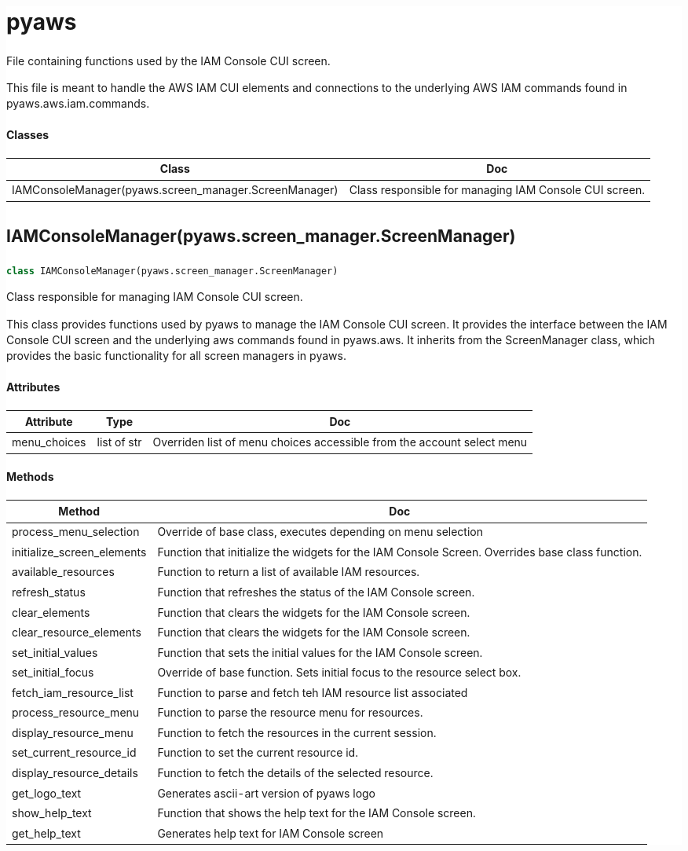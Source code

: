# pyaws

File containing functions used by the IAM Console CUI screen.



This file is meant to handle the AWS IAM CUI elements and connections 
to the underlying AWS IAM commands found in pyaws.aws.iam.commands.

#### Classes

 Class  | Doc
-----|-----
 IAMConsoleManager(pyaws.screen_manager.ScreenManager) | Class responsible for managing IAM Console CUI screen.




## IAMConsoleManager(pyaws.screen_manager.ScreenManager)

```python
class IAMConsoleManager(pyaws.screen_manager.ScreenManager)
```

Class responsible for managing IAM Console CUI screen.



This class provides functions used by pyaws to manage the IAM Console CUI screen.
It provides the interface between the IAM Console CUI screen and the underlying
aws commands found in pyaws.aws. It inherits from the ScreenManager class, which provides
the basic functionality for all screen managers in pyaws.


#### Attributes

 Attribute  | Type  | Doc
-----|----------|-----
 menu_choices  |  list of str | Overriden list of menu choices accessible from the account select menu

#### Methods

 Method  | Doc
-----|-----
 process_menu_selection | Override of base class, executes depending on menu selection
 initialize_screen_elements | Function that initialize the widgets for the IAM Console Screen. Overrides base class function.
 available_resources | Function to return a list of available IAM resources.
 refresh_status | Function that refreshes the status of the IAM Console screen.
 clear_elements | Function that clears the widgets for the IAM Console screen.
 clear_resource_elements | Function that clears the widgets for the IAM Console screen.
 set_initial_values | Function that sets the initial values for the IAM Console screen.
 set_initial_focus | Override of base function. Sets initial focus to the resource select box.
 fetch_iam_resource_list | Function to parse and fetch teh IAM resource list associated
 process_resource_menu | Function to parse the resource menu for resources.
 display_resource_menu | Function to fetch the resources in the current session.
 set_current_resource_id | Function to set the current resource id.
 display_resource_details | Function to fetch the details of the selected resource.
 get_logo_text | Generates ascii-art version of pyaws logo
 show_help_text | Function that shows the help text for the IAM Console screen.
 get_help_text | Generates help text for IAM Console screen
